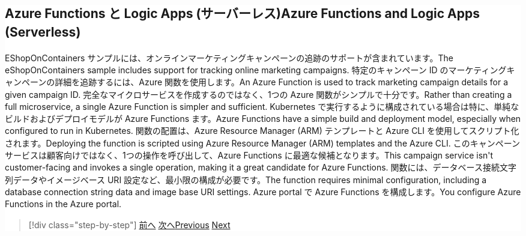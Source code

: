 ## <a name="azure-functions-and-logic-apps-serverless"></a><span data-ttu-id="1578c-162">Azure Functions と Logic Apps (サーバーレス)</span><span class="sxs-lookup"><span data-stu-id="1578c-162">Azure Functions and Logic Apps (Serverless)</span></span>

<span data-ttu-id="1578c-163">EShopOnContainers サンプルには、オンラインマーケティングキャンペーンの追跡のサポートが含まれています。</span><span class="sxs-lookup"><span data-stu-id="1578c-163">The eShopOnContainers sample includes support for tracking online marketing campaigns.</span></span> <span data-ttu-id="1578c-164">特定のキャンペーン ID のマーケティングキャンペーンの詳細を追跡するには、Azure 関数を使用します。</span><span class="sxs-lookup"><span data-stu-id="1578c-164">An Azure Function is used to track marketing campaign details for a given campaign ID.</span></span> <span data-ttu-id="1578c-165">完全なマイクロサービスを作成するのではなく、1つの Azure 関数がシンプルで十分です。</span><span class="sxs-lookup"><span data-stu-id="1578c-165">Rather than creating a full microservice, a single Azure Function is simpler and sufficient.</span></span> <span data-ttu-id="1578c-166">Kubernetes で実行するように構成されている場合は特に、単純なビルドおよびデプロイモデルが Azure Functions ます。</span><span class="sxs-lookup"><span data-stu-id="1578c-166">Azure Functions have a simple build and deployment model, especially when configured to run in Kubernetes.</span></span> <span data-ttu-id="1578c-167">関数の配置は、Azure Resource Manager (ARM) テンプレートと Azure CLI を使用してスクリプト化されます。</span><span class="sxs-lookup"><span data-stu-id="1578c-167">Deploying the function is scripted using Azure Resource Manager (ARM) templates and the Azure CLI.</span></span> <span data-ttu-id="1578c-168">このキャンペーンサービスは顧客向けではなく、1つの操作を呼び出して、Azure Functions に最適な候補となります。</span><span class="sxs-lookup"><span data-stu-id="1578c-168">This campaign service isn't customer-facing and invokes a single operation, making it a great candidate for Azure Functions.</span></span> <span data-ttu-id="1578c-169">関数には、データベース接続文字列データやイメージベース URI 設定など、最小限の構成が必要です。</span><span class="sxs-lookup"><span data-stu-id="1578c-169">The function requires minimal configuration, including a database connection string data and image base URI settings.</span></span> <span data-ttu-id="1578c-170">Azure portal で Azure Functions を構成します。</span><span class="sxs-lookup"><span data-stu-id="1578c-170">You configure Azure Functions in the Azure portal.</span></span>

>[!div class="step-by-step"]
><span data-ttu-id="1578c-171">[前へ](map-eshoponcontainers-azure-services.md)
>[次へ](centralized-configuration.md)</span><span class="sxs-lookup"><span data-stu-id="1578c-171">[Previous](map-eshoponcontainers-azure-services.md)
[Next](centralized-configuration.md)</span></span>
